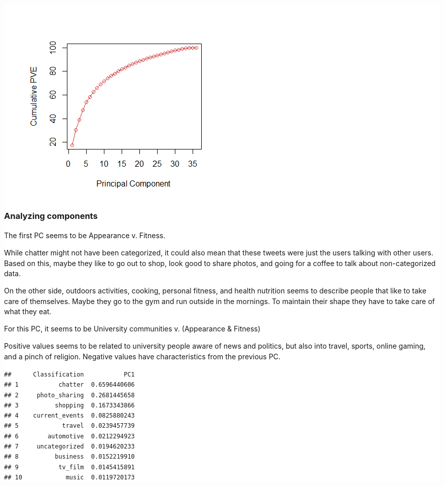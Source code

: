 <img src="STA_FINAL_files/figure-markdown_github/screeplot24-1.png" style="display: block; margin: auto;" />

### Analyzing components

The first PC seems to be Appearance v. Fitness.

While chatter might not have been categorized, it could also mean that
these tweets were just the users talking with other users. Based on
this, maybe they like to go out to shop, look good to share photos, and
going for a coffee to talk about non-categorized data.

On the other side, outdoors activities, cooking, personal fitness, and
health nutrition seems to describe people that like to take care of
themselves. Maybe they go to the gym and run outside in the mornings. To
maintain their shape they have to take care of what they eat.

For this PC, it seems to be University communities v. (Appearance &
Fitness)

Positive values seems to be related to university people aware of news
and politics, but also into travel, sports, online gaming, and a pinch
of religion. Negative values have characteristics from the previous PC.

    ##      Classification           PC1
    ## 1           chatter  0.6596440606
    ## 2     photo_sharing  0.2681445658
    ## 3          shopping  0.1673343866
    ## 4    current_events  0.0825880243
    ## 5            travel  0.0239457739
    ## 6        automotive  0.0212294923
    ## 7     uncategorized  0.0194620233
    ## 8          business  0.0152219910
    ## 9           tv_film  0.0145415891
    ## 10            music  0.0119720173